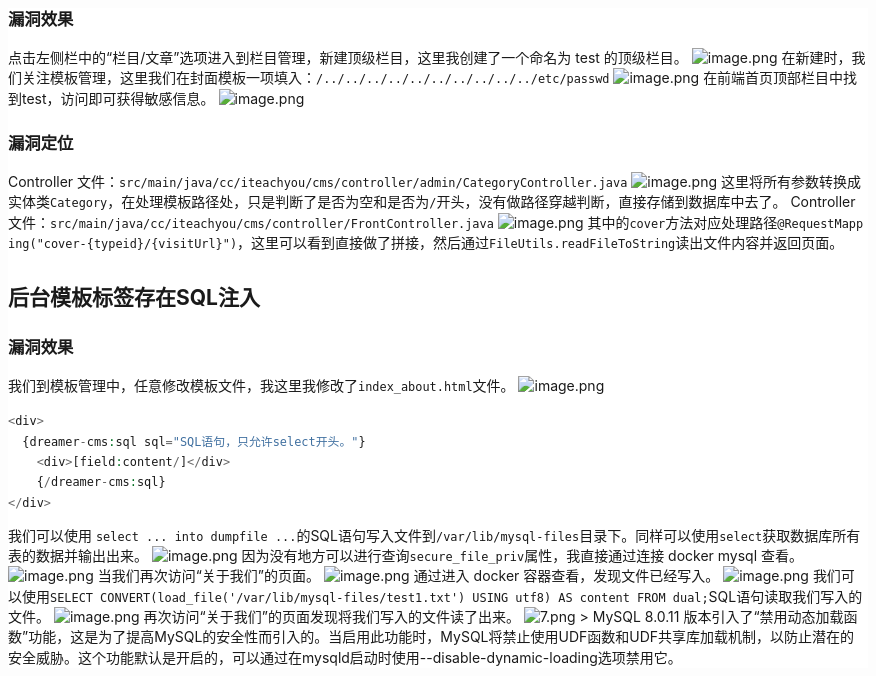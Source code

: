 ### 漏洞效果

点击左侧栏中的“栏目/文章”选项进入到栏目管理，新建顶级栏目，这里我创建了一个命名为 test 的顶级栏目。
![image.png](https://shs3.b.qianxin.com/attack_forum/2023/03/attach-2b5f3403a34e92336090954394b54e183483fa88.png)
在新建时，我们关注模板管理，这里我们在封面模板一项填入：`/../../../../../../../../../../etc/passwd`
![image.png](https://shs3.b.qianxin.com/attack_forum/2023/03/attach-9dc8e16492d3ee784b907924ee1cbea662e4662a.png)
在前端首页顶部栏目中找到test，访问即可获得敏感信息。
![image.png](https://shs3.b.qianxin.com/attack_forum/2023/03/attach-f687cffa4f559f86fd85329e9dd888330c5b340e.png)

### 漏洞定位

Controller 文件：`src/main/java/cc/iteachyou/cms/controller/admin/CategoryController.java`
![image.png](https://shs3.b.qianxin.com/attack_forum/2023/03/attach-e60f5d80bac26c9079c6bff464a919f3ad5eced4.png)
这里将所有参数转换成实体类`Category`，在处理模板路径处，只是判断了是否为空和是否为`/`开头，没有做路径穿越判断，直接存储到数据库中去了。
Controller 文件：`src/main/java/cc/iteachyou/cms/controller/FrontController.java`
![image.png](https://shs3.b.qianxin.com/attack_forum/2023/03/attach-df6a4a5d24d01280e23bb2e32447ee401bdff416.png)
其中的`cover`方法对应处理路径`@RequestMapping("cover-{typeid}/{visitUrl}")`，这里可以看到直接做了拼接，然后通过`FileUtils.readFileToString`读出文件内容并返回页面。

## 后台模板标签存在SQL注入

### 漏洞效果

我们到模板管理中，任意修改模板文件，我这里我修改了`index_about.html`文件。
![image.png](https://shs3.b.qianxin.com/attack_forum/2023/03/attach-9808d3c0ee8d6aff0b26d43e5164c59f7c8c36be.png)

```php
<div>
  {dreamer-cms:sql sql="SQL语句，只允许select开头。"}
    <div>[field:content/]</div>
    {/dreamer-cms:sql}
</div>
```

我们可以使用 `select ... into dumpfile ...`的SQL语句写入文件到`/var/lib/mysql-files`目录下。同样可以使用`select`获取数据库所有表的数据并输出出来。
![image.png](https://shs3.b.qianxin.com/attack_forum/2023/03/attach-52c7dfbb77ac76a2f615e5b6808b45ae20e688bc.png)
因为没有地方可以进行查询`secure_file_priv`属性，我直接通过连接 docker mysql 查看。
![image.png](https://shs3.b.qianxin.com/attack_forum/2023/03/attach-863572ad1c4e971760b304197377c14685b58461.png)
当我们再次访问“关于我们”的页面。
![image.png](https://shs3.b.qianxin.com/attack_forum/2023/03/attach-ccc74506b53d2d56c2c0aacb6c516fcf02482dc7.png)
通过进入 docker 容器查看，发现文件已经写入。
![image.png](https://shs3.b.qianxin.com/attack_forum/2023/03/attach-aedfeddc51a7fe1b061cf121c47dc0a51f9d22d7.png)
我们可以使用`SELECT CONVERT(load_file('/var/lib/mysql-files/test1.txt') USING utf8) AS content FROM dual;`SQL语句读取我们写入的文件。
![image.png](https://shs3.b.qianxin.com/attack_forum/2023/03/attach-553df0e837dd9afa279aab152b1e116f20cf3102.png)
再次访问“关于我们”的页面发现将我们写入的文件读了出来。
![7.png](https://shs3.b.qianxin.com/attack_forum/2023/03/attach-89e94657611de61ac0bc766ed048f35b43bc21b4.png)
\> MySQL 8.0.11 版本引入了“禁用动态加载函数”功能，这是为了提高MySQL的安全性而引入的。当启用此功能时，MySQL将禁止使用UDF函数和UDF共享库加载机制，以防止潜在的安全威胁。这个功能默认是开启的，可以通过在mysqld启动时使用--disable-dynamic-loading选项禁用它。
